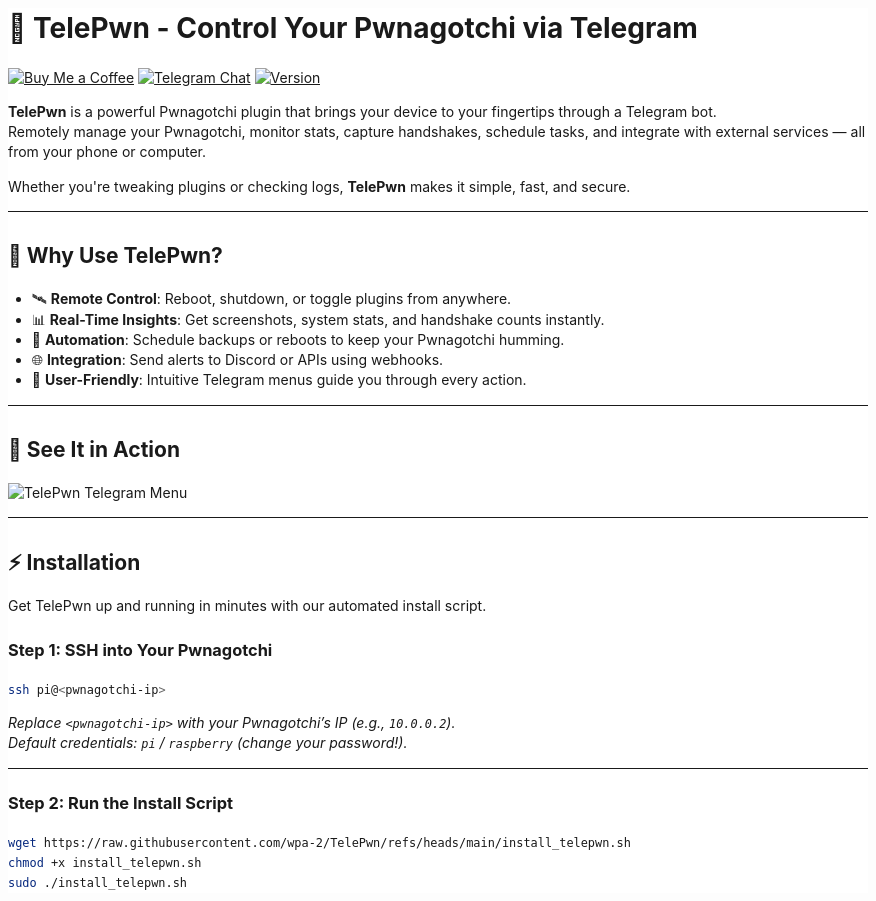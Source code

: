 # 🚀 TelePwn - Control Your Pwnagotchi via Telegram

[![Buy Me a Coffee](https://img.shields.io/badge/☕-Buy%20Me%20a%20Coffee-yellow)](https://buymeacoffee.com/wpa2)
[![Telegram Chat](https://img.shields.io/badge/Join-Telegram-blue.svg)](https://t.me/yourtelegramchannel)
[![Version](https://img.shields.io/badge/Version-2025-green.svg)](https://github.com/your-username/your-repo)

**TelePwn** is a powerful Pwnagotchi plugin that brings your device to your fingertips through a Telegram bot.  
Remotely manage your Pwnagotchi, monitor stats, capture handshakes, schedule tasks, and integrate with external services — all from your phone or computer.

Whether you're tweaking plugins or checking logs, **TelePwn** makes it simple, fast, and secure.

---

## 🌟 Why Use TelePwn?

- 🛰️ **Remote Control**: Reboot, shutdown, or toggle plugins from anywhere.
- 📊 **Real-Time Insights**: Get screenshots, system stats, and handshake counts instantly.
- 🔄 **Automation**: Schedule backups or reboots to keep your Pwnagotchi humming.
- 🌐 **Integration**: Send alerts to Discord or APIs using webhooks.
- 🤖 **User-Friendly**: Intuitive Telegram menus guide you through every action.

---

## 🎥 See It in Action

![TelePwn Telegram Menu](images/telegram_menu_mockup.png)

---

## ⚡ Installation

Get TelePwn up and running in minutes with our automated install script.

### Step 1: SSH into Your Pwnagotchi

```bash
ssh pi@<pwnagotchi-ip>
```
_Replace `<pwnagotchi-ip>` with your Pwnagotchi’s IP (e.g., `10.0.0.2`)._  
_Default credentials: `pi` / `raspberry` (change your password!)._

---

### Step 2: Run the Install Script

```bash
wget https://raw.githubusercontent.com/wpa-2/TelePwn/refs/heads/main/install_telepwn.sh
chmod +x install_telepwn.sh
sudo ./install_telepwn.sh
```
